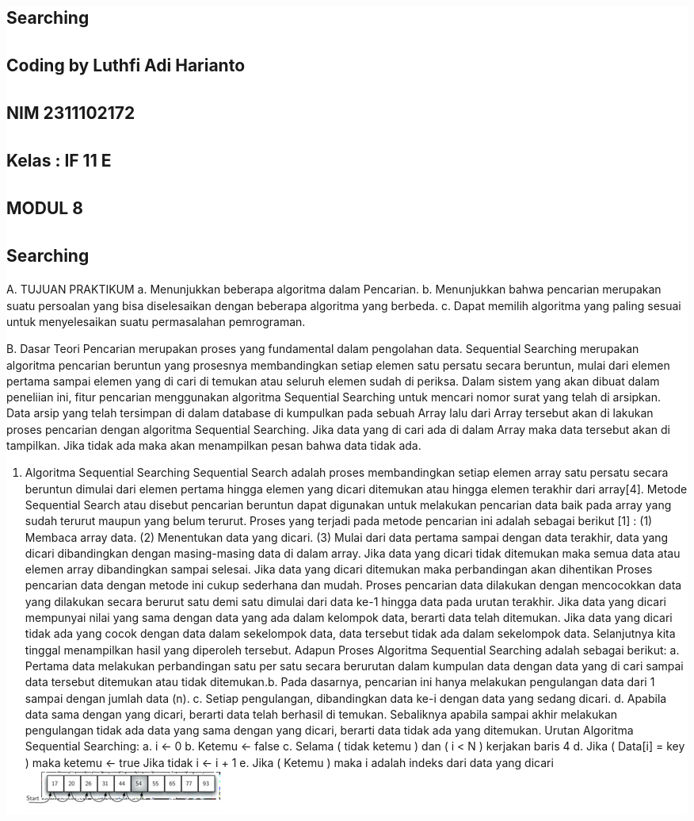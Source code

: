## Searching
## Coding by Luthfi Adi Harianto
## NIM 2311102172
## Kelas : IF 11 E

## MODUL 8
## Searching

A. TUJUAN PRAKTIKUM
a. Menunjukkan beberapa algoritma dalam Pencarian.
b. Menunjukkan bahwa pencarian merupakan suatu persoalan yang bisa diselesaikan
dengan beberapa algoritma yang berbeda.
c. Dapat memilih algoritma yang paling sesuai untuk menyelesaikan suatu 
permasalahan pemrograman.

B. Dasar Teori
Pencarian merupakan proses yang fundamental dalam pengolahan data. Sequential Searching merupakan algoritma pencarian beruntun yang prosesnya membandingkan setiap elemen satu persatu secara beruntun, mulai dari elemen pertama sampai elemen yang di cari di temukan atau seluruh elemen sudah di periksa. Dalam sistem yang akan dibuat dalam peneliian ini, fitur pencarian menggunakan algoritma Sequential Searching untuk mencari nomor surat yang telah di arsipkan. Data arsip yang telah tersimpan di dalam database di kumpulkan pada sebuah Array lalu dari Array tersebut akan di lakukan proses pencarian dengan algoritma Sequential Searching. Jika data yang di cari ada di dalam Array maka data tersebut akan di tampilkan. Jika tidak ada maka akan menampilkan pesan bahwa data tidak ada.
1. 	Algoritma Sequential Searching
Sequential Search adalah proses membandingkan setiap elemen array satu persatu secara beruntun dimulai dari elemen pertama hingga elemen yang dicari ditemukan atau hingga elemen terakhir dari array[4]. Metode Sequential Search atau disebut pencarian beruntun dapat digunakan untuk melakukan pencarian data baik pada array yang sudah terurut maupun yang belum terurut. Proses yang terjadi pada metode pencarian ini adalah sebagai berikut [1] : (1) Membaca array data. (2) Menentukan data yang dicari. (3) Mulai dari data pertama sampai dengan data terakhir, data yang dicari dibandingkan dengan masing-masing data di dalam array. Jika data yang dicari tidak ditemukan maka semua data atau elemen array dibandingkan sampai selesai. Jika data yang dicari ditemukan maka perbandingan akan dihentikan
Proses pencarian data dengan metode ini cukup sederhana dan mudah. Proses pencarian data dilakukan dengan mencocokkan data yang dilakukan secara berurut satu demi satu dimulai dari data ke-1 hingga data pada urutan terakhir. Jika data yang dicari mempunyai nilai yang sama dengan data yang ada dalam kelompok data, berarti data telah ditemukan. Jika data yang dicari tidak ada yang cocok dengan data dalam sekelompok data, data tersebut tidak ada dalam sekelompok data. Selanjutnya kita tinggal menampilkan hasil yang diperoleh tersebut.
Adapun Proses Algoritma Sequential Searching adalah sebagai berikut:
a.	Pertama data melakukan perbandingan satu per satu secara berurutan dalam kumpulan data dengan data yang di cari sampai data tersebut ditemukan atau tidak ditemukan.b.	Pada dasarnya, pencarian ini hanya melakukan pengulangan data dari 1 sampai dengan jumlah data (n).
c.	Setiap pengulangan, dibandingkan data ke-i dengan data yang sedang dicari.
d.	Apabila data sama dengan yang dicari, berarti data telah berhasil di temukan. Sebaliknya apabila sampai akhir melakukan pengulangan tidak ada data yang sama dengan yang dicari, berarti data tidak ada yang ditemukan.
Urutan Algoritma Sequential Searching: 
a. i <- 0
b.	Ketemu <- false
c.	Selama ( tidak ketemu ) dan ( i < N ) kerjakan baris 4
d.	Jika ( Data[i] = key ) maka ketemu <- true Jika tidak i <- i + 1
e.	Jika ( Ketemu ) maka i adalah indeks dari data yang dicari
![alt text](Picture1.png)</br>
